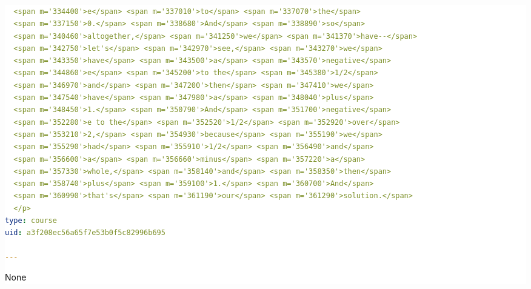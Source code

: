```yaml
  <span m='334400'>e</span> <span m='337010'>to</span> <span m='337070'>the</span>
  <span m='337150'>0.</span> <span m='338680'>And</span> <span m='338890'>so</span>
  <span m='340460'>altogether,</span> <span m='341250'>we</span> <span m='341370'>have--</span>
  <span m='342750'>let's</span> <span m='342970'>see,</span> <span m='343270'>we</span>
  <span m='343350'>have</span> <span m='343500'>a</span> <span m='343570'>negative</span>
  <span m='344860'>e</span> <span m='345200'>to the</span> <span m='345380'>1/2</span>
  <span m='346970'>and</span> <span m='347200'>then</span> <span m='347410'>we</span>
  <span m='347540'>have</span> <span m='347980'>a</span> <span m='348040'>plus</span>
  <span m='348450'>1.</span> <span m='350790'>And</span> <span m='351700'>negative</span>
  <span m='352280'>e to the</span> <span m='352520'>1/2</span> <span m='352920'>over</span>
  <span m='353210'>2,</span> <span m='354930'>because</span> <span m='355190'>we</span>
  <span m='355290'>had</span> <span m='355910'>1/2</span> <span m='356490'>and</span>
  <span m='356600'>a</span> <span m='356660'>minus</span> <span m='357220'>a</span>
  <span m='357330'>whole,</span> <span m='358140'>and</span> <span m='358350'>then</span>
  <span m='358740'>plus</span> <span m='359100'>1.</span> <span m='360700'>And</span>
  <span m='360990'>that's</span> <span m='361190'>our</span> <span m='361290'>solution.</span>
  </p>
type: course
uid: a3f208ec56a65f7e53b0f5c82996b695

---
```

None